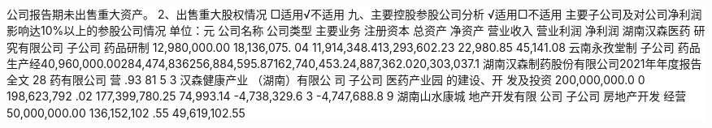公司报告期未出售重大资产。
2、出售重大股权情况
□适用√不适用
九、主要控股参股公司分析
√适用□不适用
主要子公司及对公司净利润影响达10%以上的参股公司情况
单位：元
公司名称
公司类型
主要业务
注册资本
总资产
净资产
营业收入
营业利润
净利润
湖南汉森医药
研究有限公司
子公司
药品研制
12,980,000.00
18,136,075.
04
11,914,348.413,293,602.23
22,980.85
45,141.08
云南永孜堂制
子公司
药品生产经40,960,000.00284,474,836256,884,595.87162,740,453.24,887,362.020,303,037.1
湖南汉森制药股份有限公司2021年年度报告全文
28
药有限公司
营
.93
81
5
3
汉森健康产业
（湖南）有限公
司
子公司
医药产业园
的建设、开
发及投资
200,000,000.0
0
198,623,792
.02
177,399,780.25
74,993.14
-4,738,329.6
3
-4,747,688.8
9
湖南山水康城
地产开发有限
公司
子公司
房地产开发
经营
50,000,000.00
136,152,102
.55
49,619,102.55
